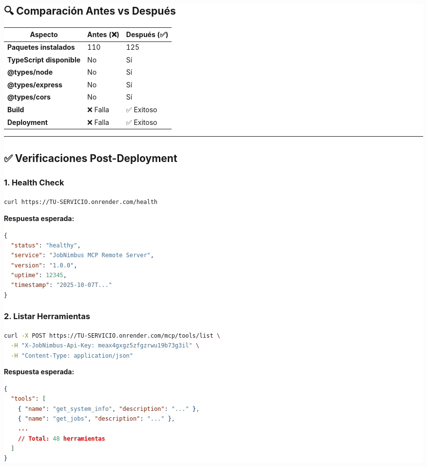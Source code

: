 ## 🔍 Comparación Antes vs Después

| Aspecto | Antes (❌) | Después (✅) |
|---------|-----------|-------------|
| **Paquetes instalados** | 110 | 125 |
| **TypeScript disponible** | No | Sí |
| **@types/node** | No | Sí |
| **@types/express** | No | Sí |
| **@types/cors** | No | Sí |
| **Build** | ❌ Falla | ✅ Exitoso |
| **Deployment** | ❌ Falla | ✅ Exitoso |

---

## ✅ Verificaciones Post-Deployment

### 1. Health Check
```bash
curl https://TU-SERVICIO.onrender.com/health
```

**Respuesta esperada:**
```json
{
  "status": "healthy",
  "service": "JobNimbus MCP Remote Server",
  "version": "1.0.0",
  "uptime": 12345,
  "timestamp": "2025-10-07T..."
}
```

### 2. Listar Herramientas
```bash
curl -X POST https://TU-SERVICIO.onrender.com/mcp/tools/list \
  -H "X-JobNimbus-Api-Key: meax4gxgz5zfgzrwu19b73g3il" \
  -H "Content-Type: application/json"
```

**Respuesta esperada:**
```json
{
  "tools": [
    { "name": "get_system_info", "description": "..." },
    { "name": "get_jobs", "description": "..." },
    ...
    // Total: 48 herramientas
  ]
}
```
